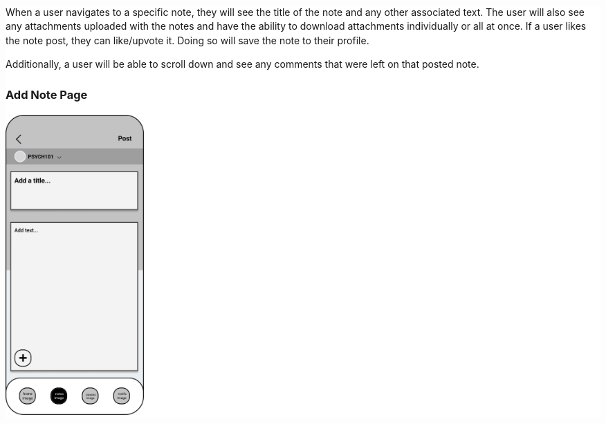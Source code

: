 When a user navigates to a specific note, they will see the title of the note and any other associated text. The user will also see any attachments uploaded with the notes and have the ability to download attachments individually or all at once. If a user likes the note post, they can like/upvote it. Doing so will save the note to their profile. 

Additionally, a user will be able to scroll down and see any comments that were left on that posted note. 

### Add Note Page

<img src="ux-design/Add-Note.png" alt="profile page" width="200"/>
